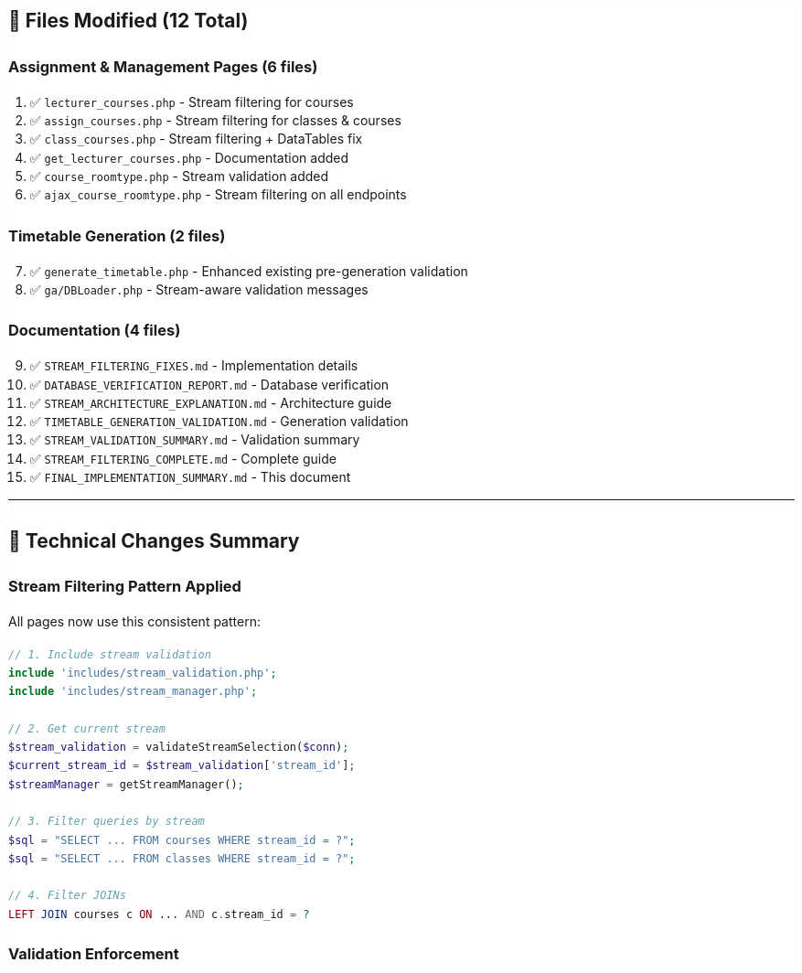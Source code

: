 
## 📝 Files Modified (12 Total)

### Assignment & Management Pages (6 files)
1. ✅ `lecturer_courses.php` - Stream filtering for courses
2. ✅ `assign_courses.php` - Stream filtering for classes & courses
3. ✅ `class_courses.php` - Stream filtering + DataTables fix
4. ✅ `get_lecturer_courses.php` - Documentation added
5. ✅ `course_roomtype.php` - Stream validation added
6. ✅ `ajax_course_roomtype.php` - Stream filtering on all endpoints

### Timetable Generation (2 files)
7. ✅ `generate_timetable.php` - Enhanced existing pre-generation validation
8. ✅ `ga/DBLoader.php` - Stream-aware validation messages

### Documentation (4 files)
9. ✅ `STREAM_FILTERING_FIXES.md` - Implementation details
10. ✅ `DATABASE_VERIFICATION_REPORT.md` - Database verification
11. ✅ `STREAM_ARCHITECTURE_EXPLANATION.md` - Architecture guide
12. ✅ `TIMETABLE_GENERATION_VALIDATION.md` - Generation validation
13. ✅ `STREAM_VALIDATION_SUMMARY.md` - Validation summary
14. ✅ `STREAM_FILTERING_COMPLETE.md` - Complete guide
15. ✅ `FINAL_IMPLEMENTATION_SUMMARY.md` - This document

---

## 🔧 Technical Changes Summary

### Stream Filtering Pattern Applied

All pages now use this consistent pattern:

```php
// 1. Include stream validation
include 'includes/stream_validation.php';
include 'includes/stream_manager.php';

// 2. Get current stream
$stream_validation = validateStreamSelection($conn);
$current_stream_id = $stream_validation['stream_id'];
$streamManager = getStreamManager();

// 3. Filter queries by stream
$sql = "SELECT ... FROM courses WHERE stream_id = ?";
$sql = "SELECT ... FROM classes WHERE stream_id = ?";

// 4. Filter JOINs
LEFT JOIN courses c ON ... AND c.stream_id = ?
```

### Validation Enforcement
